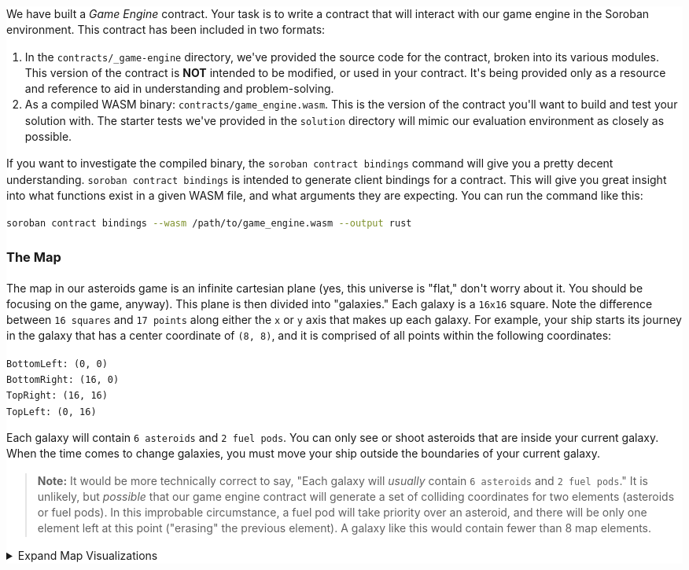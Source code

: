 We have built a _Game Engine_ contract. Your task is to write a contract that
will interact with our game engine in the Soroban environment. This contract has
been included in two formats:

1. In the `contracts/_game-engine` directory, we've provided the source code for
   the contract, broken into its various modules. This version of the contract
   is **NOT** intended to be modified, or used in your contract. It's being
   provided only as a resource and reference to aid in understanding and
   problem-solving.
2. As a compiled WASM binary: `contracts/game_engine.wasm`. This is the version
   of the contract you'll want to build and test your solution with. The starter
   tests we've provided in the `solution` directory will mimic our evaluation
   environment as closely as possible.

If you want to investigate the compiled binary, the `soroban contract bindings`
command will give you a pretty decent understanding. `soroban contract bindings`
is intended to generate client bindings for a contract. This will give you great
insight into what functions exist in a given WASM file, and what arguments they
are expecting. You can run the command like this:

```bash
soroban contract bindings --wasm /path/to/game_engine.wasm --output rust
```

### The Map

The map in our asteroids game is an infinite cartesian plane (yes, this universe
is "flat," don't worry about it. You should be focusing on the game, anyway).
This plane is then divided into "galaxies." Each galaxy is a `16x16` square.
Note the difference between `16 squares` and `17 points` along either the `x` or
`y` axis that makes up each galaxy. For example, your ship starts its journey in
the galaxy that has a center coordinate of `(8, 8)`, and it is comprised of all
points within the following coordinates:

```text
BottomLeft: (0, 0)
BottomRight: (16, 0)
TopRight: (16, 16)
TopLeft: (0, 16)
```

Each galaxy will contain `6 asteroids` and `2 fuel pods`. You can only see or
shoot asteroids that are inside your current galaxy. When the time comes to
change galaxies, you must move your ship outside the boundaries of your current
galaxy.

> **Note:** It would be more technically correct to say, "Each galaxy will
> _usually_ contain `6 asteroids` and `2 fuel pods`." It is unlikely, but
> _possible_ that our game engine contract will generate a set of colliding
> coordinates for two elements (asteroids or fuel pods). In this improbable
> circumstance, a fuel pod will take priority over an asteroid, and there will
> be only one element left at this point ("erasing" the previous element). A
> galaxy like this would contain fewer than 8 map elements.

<details><summary>Expand Map Visualizations</summary></details>
